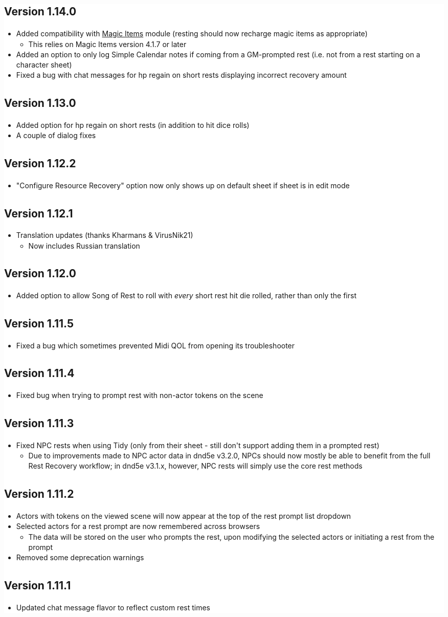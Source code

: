 ## Version 1.14.0
- Added compatibility with [Magic Items](https://foundryvtt.com/packages/magicitems) module (resting should now recharge magic items as appropriate)
  - This relies on Magic Items version 4.1.7 or later
- Added an option to only log Simple Calendar notes if coming from a GM-prompted rest (i.e. not from a rest starting on a character sheet)
- Fixed a bug with chat messages for hp regain on short rests displaying incorrect recovery amount

## Version 1.13.0
- Added option for hp regain on short rests (in addition to hit dice rolls)
- A couple of dialog fixes

## Version 1.12.2
- "Configure Resource Recovery" option now only shows up on default sheet if sheet is in edit mode

## Version 1.12.1
- Translation updates (thanks Kharmans & VirusNik21)
  - Now includes Russian translation

## Version 1.12.0
- Added option to allow Song of Rest to roll with _every_ short rest hit die rolled, rather than only the first

## Version 1.11.5
- Fixed a bug which sometimes prevented Midi QOL from opening its troubleshooter

## Version 1.11.4
- Fixed bug when trying to prompt rest with non-actor tokens on the scene

## Version 1.11.3
- Fixed NPC rests when using Tidy (only from their sheet - still don't support adding them in a prompted rest)
  - Due to improvements made to NPC actor data in dnd5e v3.2.0, NPCs should now mostly be able to benefit from the full Rest Recovery workflow; in dnd5e v3.1.x, however, NPC rests will simply use the core rest methods

## Version 1.11.2
- Actors with tokens on the viewed scene will now appear at the top of the rest prompt list dropdown
- Selected actors for a rest prompt are now remembered across browsers
  - The data will be stored on the user who prompts the rest, upon modifying the selected actors or initiating a rest from the prompt
- Removed some deprecation warnings

## Version 1.11.1
- Updated chat message flavor to reflect custom rest times
